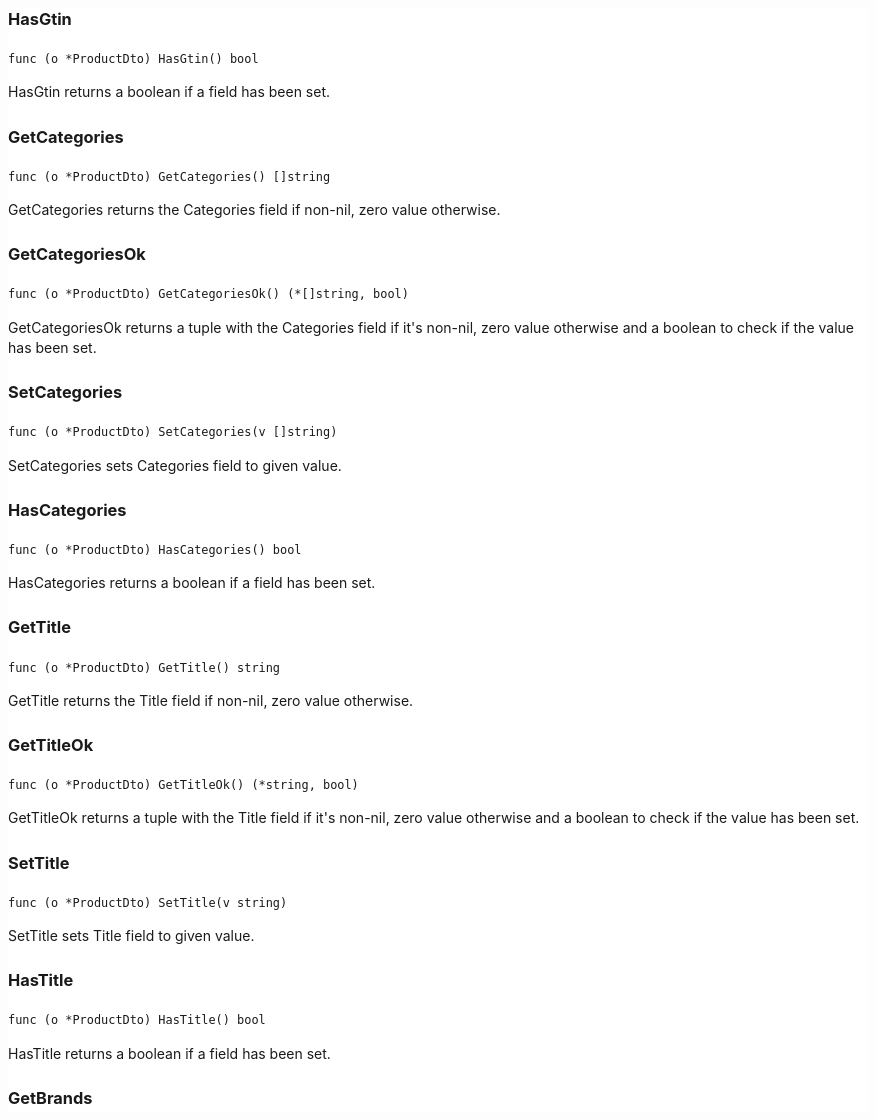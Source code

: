 ### HasGtin

`func (o *ProductDto) HasGtin() bool`

HasGtin returns a boolean if a field has been set.

### GetCategories

`func (o *ProductDto) GetCategories() []string`

GetCategories returns the Categories field if non-nil, zero value otherwise.

### GetCategoriesOk

`func (o *ProductDto) GetCategoriesOk() (*[]string, bool)`

GetCategoriesOk returns a tuple with the Categories field if it's non-nil, zero value otherwise
and a boolean to check if the value has been set.

### SetCategories

`func (o *ProductDto) SetCategories(v []string)`

SetCategories sets Categories field to given value.

### HasCategories

`func (o *ProductDto) HasCategories() bool`

HasCategories returns a boolean if a field has been set.

### GetTitle

`func (o *ProductDto) GetTitle() string`

GetTitle returns the Title field if non-nil, zero value otherwise.

### GetTitleOk

`func (o *ProductDto) GetTitleOk() (*string, bool)`

GetTitleOk returns a tuple with the Title field if it's non-nil, zero value otherwise
and a boolean to check if the value has been set.

### SetTitle

`func (o *ProductDto) SetTitle(v string)`

SetTitle sets Title field to given value.

### HasTitle

`func (o *ProductDto) HasTitle() bool`

HasTitle returns a boolean if a field has been set.

### GetBrands

